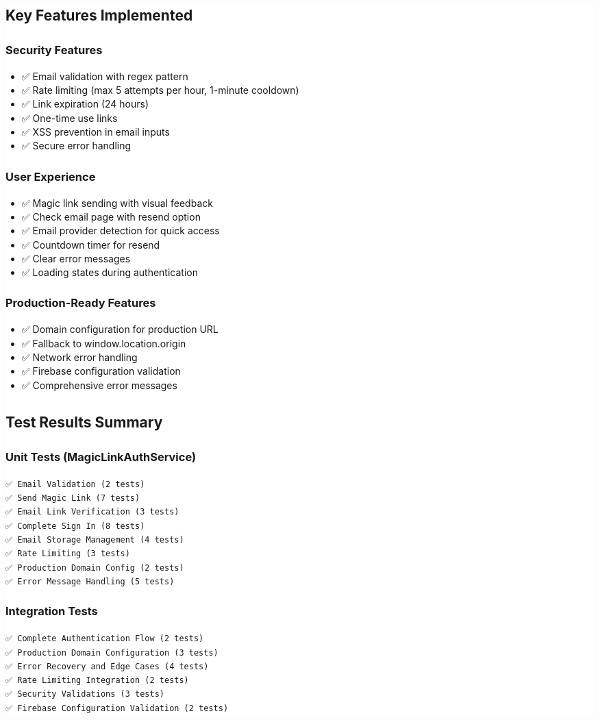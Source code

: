 ## Key Features Implemented

### Security Features
- ✅ Email validation with regex pattern
- ✅ Rate limiting (max 5 attempts per hour, 1-minute cooldown)
- ✅ Link expiration (24 hours)
- ✅ One-time use links
- ✅ XSS prevention in email inputs
- ✅ Secure error handling

### User Experience
- ✅ Magic link sending with visual feedback
- ✅ Check email page with resend option
- ✅ Email provider detection for quick access
- ✅ Countdown timer for resend
- ✅ Clear error messages
- ✅ Loading states during authentication

### Production-Ready Features
- ✅ Domain configuration for production URL
- ✅ Fallback to window.location.origin
- ✅ Network error handling
- ✅ Firebase configuration validation
- ✅ Comprehensive error messages

## Test Results Summary

### Unit Tests (MagicLinkAuthService)
```
✅ Email Validation (2 tests)
✅ Send Magic Link (7 tests)
✅ Email Link Verification (3 tests)
✅ Complete Sign In (8 tests)
✅ Email Storage Management (4 tests)
✅ Rate Limiting (3 tests)
✅ Production Domain Config (2 tests)
✅ Error Message Handling (5 tests)
```

### Integration Tests
```
✅ Complete Authentication Flow (2 tests)
✅ Production Domain Configuration (3 tests)
✅ Error Recovery and Edge Cases (4 tests)
✅ Rate Limiting Integration (2 tests)
✅ Security Validations (3 tests)
✅ Firebase Configuration Validation (2 tests)
```
